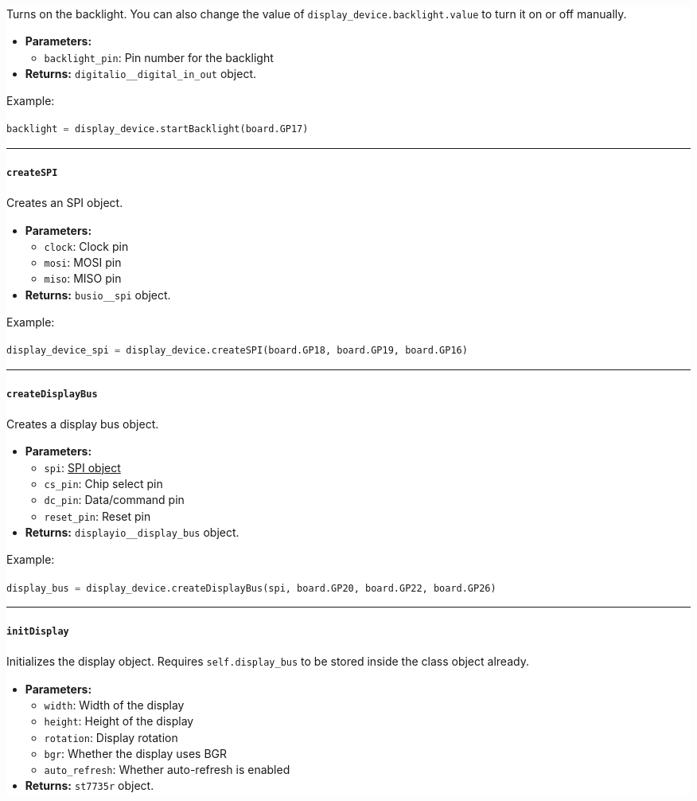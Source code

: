 Turns on the backlight. You can also change the value of `display_device.backlight.value` to turn it on or off manually.

- **Parameters:**
  - `backlight_pin`: Pin number for the backlight
- **Returns:** `digitalio__digital_in_out` object.

Example:

```py
backlight = display_device.startBacklight(board.GP17)
```

---

#### `createSPI`

Creates an SPI object.

- **Parameters:**
  - `clock`: Clock pin
  - `mosi`: MOSI pin
  - `miso`: MISO pin
- **Returns:** `busio__spi` object.

Example:

```py
display_device_spi = display_device.createSPI(board.GP18, board.GP19, board.GP16)
```

---

#### `createDisplayBus`

Creates a display bus object.

- **Parameters:**
  - `spi`: [SPI object](#createspi)
  - `cs_pin`: Chip select pin
  - `dc_pin`: Data/command pin
  - `reset_pin`: Reset pin
- **Returns:** `displayio__display_bus` object.

Example:

```py
display_bus = display_device.createDisplayBus(spi, board.GP20, board.GP22, board.GP26)
```

---

#### `initDisplay`

Initializes the display object. Requires `self.display_bus` to be stored inside the class object already.

- **Parameters:**
  - `width`: Width of the display
  - `height`: Height of the display
  - `rotation`: Display rotation
  - `bgr`: Whether the display uses BGR
  - `auto_refresh`: Whether auto-refresh is enabled
- **Returns:** `st7735r` object.
